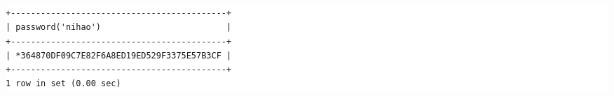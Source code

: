 ```
+-------------------------------------------+
| password('nihao')                         |
+-------------------------------------------+
| *364870DF09C7E82F6A8ED19ED529F3375E57B3CF |
+-------------------------------------------+
1 row in set (0.00 sec)
```
